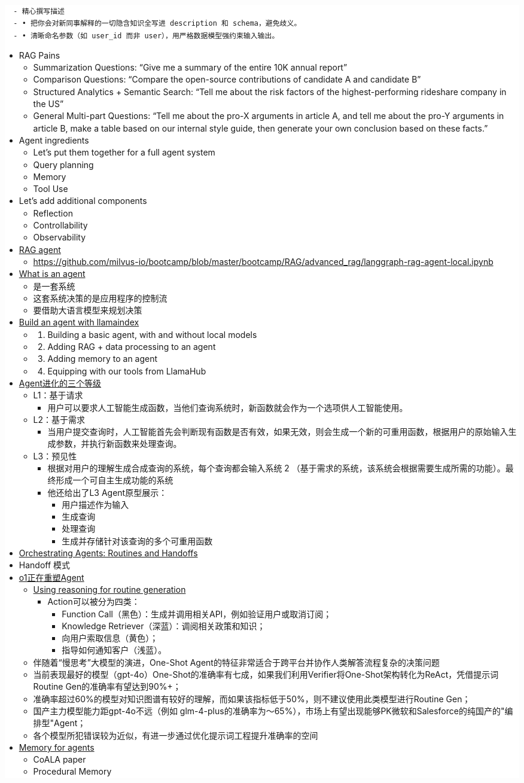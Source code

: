       - 精心撰写描述
      - • 把你会对新同事解释的一切隐含知识全写进 description 和 schema，避免歧义。
      - • 清晰命名参数（如 user_id 而非 user），用严格数据模型强约束输入输出。
  - RAG Pains
    - Summarization Questions: “Give me a summary of the entire <company> 10K annual report”
    - Comparison Questions: “Compare the open-source contributions of candidate A and candidate B”
    - Structured Analytics + Semantic Search: “Tell me about the risk factors of the highest-performing rideshare company in the US”
    - General Multi-part Questions: “Tell me about the pro-X arguments in article A, and tell me about the pro-Y arguments in article B, make a table based on our internal style guide, then generate your own conclusion based on these facts.”
  - Agent ingredients
    - Let’s put them together for a full agent system
    - Query planning
    - Memory
    - Tool Use
  - Let’s add additional components
    - Reflection
    - Controllability
    - Observability
  - [RAG agent](https://talks.nerdai.io/vector-ess-oss-06-13-2024)
    - https://github.com/milvus-io/bootcamp/blob/master/bootcamp/RAG/advanced_rag/langgraph-rag-agent-local.ipynb
  - [What is an agent](https://blog.langchain.dev/what-is-an-agent/)
    - 是一套系统
    - 这套系统决策的是应用程序的控制流
    - 要借助大语言模型来规划决策
  - [Build an agent with llamaindex](https://docs.llamaindex.ai/en/stable/understanding/agent/tools/)
    - 1. Building a basic agent, with and without local models
    - 2. Adding RAG + data processing to an agent
    - 3. Adding memory to an agent
    - 4. Equipping with our tools from LlamaHub
  - [Agent进化的三个等级](https://x.com/yoheinakajima/status/1839398354364838366?s=46)
    - L1：基于请求
      - 用户可以要求人工智能生成函数，当他们查询系统时，新函数就会作为一个选项供人工智能使用。
    - L2：基于需求
      - 当用户提交查询时，人工智能首先会判断现有函数是否有效，如果无效，则会生成一个新的可重用函数，根据用户的原始输入生成参数，并执行新函数来处理查询。
    - L3：预见性
      - 根据对用户的理解生成合成查询的系统，每个查询都会输入系统 2 （基于需求的系统，该系统会根据需要生成所需的功能）。最终形成一个可自主生成功能的系统
      - 他还给出了L3 Agent原型展示：
        - 用户描述作为输入
        - 生成查询
        - 处理查询
        - 生成并存储针对该查询的多个可重用函数
  - [Orchestrating Agents: Routines and Handoffs](https://github.com/openai/openai-cookbook/blob/main/examples/Orchestrating_agents.ipynb)
  - Handoff 模式
  - [o1正在重塑Agent](https://mp.weixin.qq.com/s/R33WBLPzpkdj_P3UbNG4Dg)
    - [Using reasoning for routine generation](https://cookbook.openai.com/examples/o1/using_reasoning_for_routine_generation)
      - Action可以被分为四类：
        - Function Call（黑色）：生成并调用相关API，例如验证用户或取消订阅；
        - Knowledge Retriever（深蓝）：调阅相关政策和知识；
        - 向用户索取信息（黄色）；
        - 指导如何通知客户（浅蓝）。
    - 伴随着“慢思考”大模型的演进，One-Shot Agent的特征非常适合于跨平台并协作人类解答流程复杂的决策问题
    - 当前表现最好的模型（gpt-4o）One-Shot的准确率有七成，如果我们利用Verifier将One-Shot架构转化为ReAct，凭借提示词Routine Gen的准确率有望达到90%+；
    - 准确率超过60%的模型对知识图谱有较好的理解，而如果该指标低于50%，则不建议使用此类模型进行Routine Gen；
    - 国产主力模型能力距gpt-4o不远（例如 glm-4-plus的准确率为～65%），市场上有望出现能够PK微软和Salesforce的纯国产的"编排型"Agent；
    - 各个模型所犯错误较为近似，有进一步通过优化提示词工程提升准确率的空间
  - [Memory for agents](https://blog.langchain.dev/memory-for-agents/)
    - CoALA paper
    - Procedural Memory